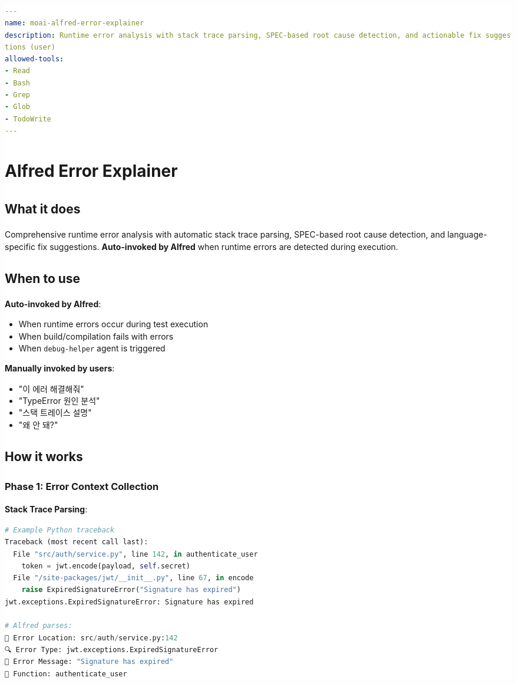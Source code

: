 ```yaml
---
name: moai-alfred-error-explainer
description: Runtime error analysis with stack trace parsing, SPEC-based root cause detection, and actionable fix suggestions (user)
allowed-tools:
- Read
- Bash
- Grep
- Glob
- TodoWrite
---
```


# Alfred Error Explainer

## What it does

Comprehensive runtime error analysis with automatic stack trace parsing, SPEC-based root cause detection, and language-specific fix suggestions. **Auto-invoked by Alfred** when runtime errors are detected during execution.

## When to use

**Auto-invoked by Alfred**:
- When runtime errors occur during test execution
- When build/compilation fails with errors
- When `debug-helper` agent is triggered

**Manually invoked by users**:
- "이 에러 해결해줘"
- "TypeError 원인 분석"
- "스택 트레이스 설명"
- "왜 안 돼?"

## How it works

### Phase 1: Error Context Collection

**Stack Trace Parsing**:
```python
# Example Python traceback
Traceback (most recent call last):
  File "src/auth/service.py", line 142, in authenticate_user
    token = jwt.encode(payload, self.secret)
  File "/site-packages/jwt/__init__.py", line 67, in encode
    raise ExpiredSignatureError("Signature has expired")
jwt.exceptions.ExpiredSignatureError: Signature has expired

# Alfred parses:
📍 Error Location: src/auth/service.py:142
🔍 Error Type: jwt.exceptions.ExpiredSignatureError
📝 Error Message: "Signature has expired"
🎯 Function: authenticate_user
```
